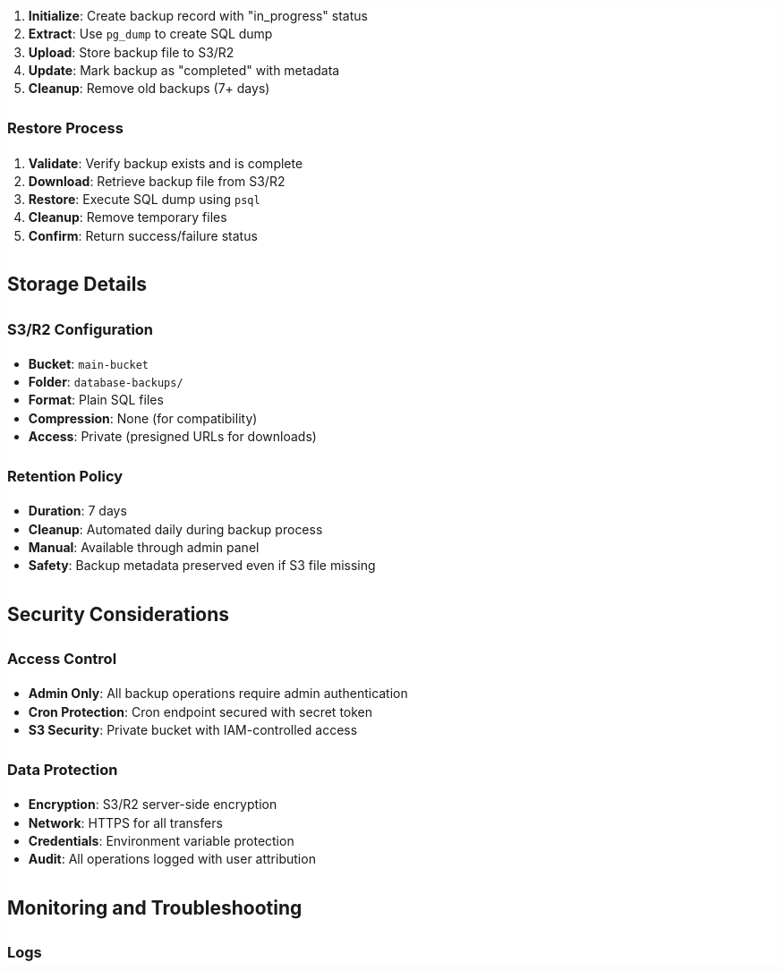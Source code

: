 1. **Initialize**: Create backup record with "in_progress" status
2. **Extract**: Use `pg_dump` to create SQL dump
3. **Upload**: Store backup file to S3/R2
4. **Update**: Mark backup as "completed" with metadata
5. **Cleanup**: Remove old backups (7+ days)

### Restore Process

1. **Validate**: Verify backup exists and is complete
2. **Download**: Retrieve backup file from S3/R2
3. **Restore**: Execute SQL dump using `psql`
4. **Cleanup**: Remove temporary files
5. **Confirm**: Return success/failure status

## Storage Details

### S3/R2 Configuration

- **Bucket**: `main-bucket`
- **Folder**: `database-backups/`
- **Format**: Plain SQL files
- **Compression**: None (for compatibility)
- **Access**: Private (presigned URLs for downloads)

### Retention Policy

- **Duration**: 7 days
- **Cleanup**: Automated daily during backup process
- **Manual**: Available through admin panel
- **Safety**: Backup metadata preserved even if S3 file missing

## Security Considerations

### Access Control

- **Admin Only**: All backup operations require admin authentication
- **Cron Protection**: Cron endpoint secured with secret token
- **S3 Security**: Private bucket with IAM-controlled access

### Data Protection

- **Encryption**: S3/R2 server-side encryption
- **Network**: HTTPS for all transfers
- **Credentials**: Environment variable protection
- **Audit**: All operations logged with user attribution

## Monitoring and Troubleshooting

### Logs
